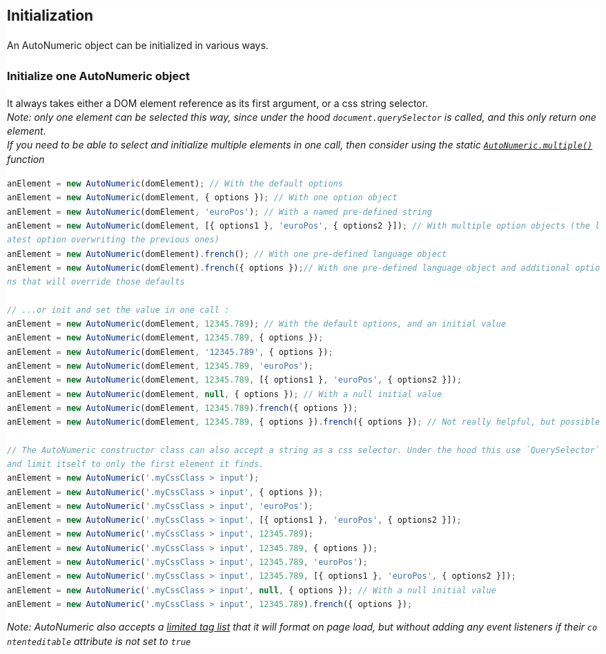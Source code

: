 ## Initialization

An AutoNumeric object can be initialized in various ways.

### Initialize one AutoNumeric object

It always takes either a DOM element reference as its first argument, or a css string selector.<br>
*Note: only one element can be selected this way, since under the hood `document.querySelector` is called, and this only return one element.*<br>
*If you need to be able to select and initialize multiple elements in one call, then consider using the static [`AutoNumeric.multiple()`](#initialize-multiple-autonumeric-objects-at-once) function*

```js
anElement = new AutoNumeric(domElement); // With the default options
anElement = new AutoNumeric(domElement, { options }); // With one option object
anElement = new AutoNumeric(domElement, 'euroPos'); // With a named pre-defined string
anElement = new AutoNumeric(domElement, [{ options1 }, 'euroPos', { options2 }]); // With multiple option objects (the latest option overwriting the previous ones)
anElement = new AutoNumeric(domElement).french(); // With one pre-defined language object
anElement = new AutoNumeric(domElement).french({ options });// With one pre-defined language object and additional options that will override those defaults

// ...or init and set the value in one call :
anElement = new AutoNumeric(domElement, 12345.789); // With the default options, and an initial value
anElement = new AutoNumeric(domElement, 12345.789, { options });
anElement = new AutoNumeric(domElement, '12345.789', { options });
anElement = new AutoNumeric(domElement, 12345.789, 'euroPos');
anElement = new AutoNumeric(domElement, 12345.789, [{ options1 }, 'euroPos', { options2 }]);
anElement = new AutoNumeric(domElement, null, { options }); // With a null initial value
anElement = new AutoNumeric(domElement, 12345.789).french({ options });
anElement = new AutoNumeric(domElement, 12345.789, { options }).french({ options }); // Not really helpful, but possible

// The AutoNumeric constructor class can also accept a string as a css selector. Under the hood this use `QuerySelector` and limit itself to only the first element it finds.
anElement = new AutoNumeric('.myCssClass > input');
anElement = new AutoNumeric('.myCssClass > input', { options });
anElement = new AutoNumeric('.myCssClass > input', 'euroPos');
anElement = new AutoNumeric('.myCssClass > input', [{ options1 }, 'euroPos', { options2 }]);
anElement = new AutoNumeric('.myCssClass > input', 12345.789);
anElement = new AutoNumeric('.myCssClass > input', 12345.789, { options });
anElement = new AutoNumeric('.myCssClass > input', 12345.789, 'euroPos');
anElement = new AutoNumeric('.myCssClass > input', 12345.789, [{ options1 }, 'euroPos', { options2 }]);
anElement = new AutoNumeric('.myCssClass > input', null, { options }); // With a null initial value
anElement = new AutoNumeric('.myCssClass > input', 12345.789).french({ options });
```
*Note: AutoNumeric also accepts a [limited tag list](#on-other-dom-elements) that it will format on page load, but without adding any event listeners if their `contenteditable` attribute is not set to `true`*


[downloads-image]: http://img.shields.io/npm/dm/autonumeric.svg
[downloads-url]: http://badge.fury.io/js/autonumeric
[gitter-image]: https://img.shields.io/badge/gitter-autoNumeric%2FautoNumeric-brightgreen.svg
[gitter-url]: https://gitter.im/autoNumeric/autoNumeric
[npm-image]: https://img.shields.io/npm/v/autonumeric.svg
[npm-url]: https://npmjs.org/package/autonumeric
[nodei-image]: https://nodei.co/npm/autonumeric.png?downloads=true&downloadRank=true&stars=true
[nodei-url]: https://nodei.co/npm/autonumeric
[travis-url]: https://travis-ci.org/autoNumeric/autoNumeric
[travis-image]: https://img.shields.io/travis/autoNumeric/autoNumeric.svg
[snyk-image]: https://snyk.io/test/github/autoNumeric/autoNumeric/badge.svg
[snyk-url]: https://snyk.io/test/github/autoNumeric/autoNumeric
[coveralls-image]: https://coveralls.io/repos/github/autoNumeric/autoNumeric/badge.svg?branch=next
[coveralls-url]: https://coveralls.io/github/autoNumeric/autoNumeric?branch=next
[paypal-image]: http://img.shields.io/badge/paypal-donate-brightgreen.svg
[paypal-url]: https://www.paypal.com/cgi-bin/webscr?cmd=_s-xclick&hosted_button_id=NCW5699RY8NN2
[patreon-url]: https://www.patreon.com/AlexandreBonneau
[patreon-image]: https://img.shields.io/badge/patreon-donate-orange.svg
[browserstack-url]: https://www.browserstack.com
[browserstack-image]: http://i.imgur.com/kjddhbT.png